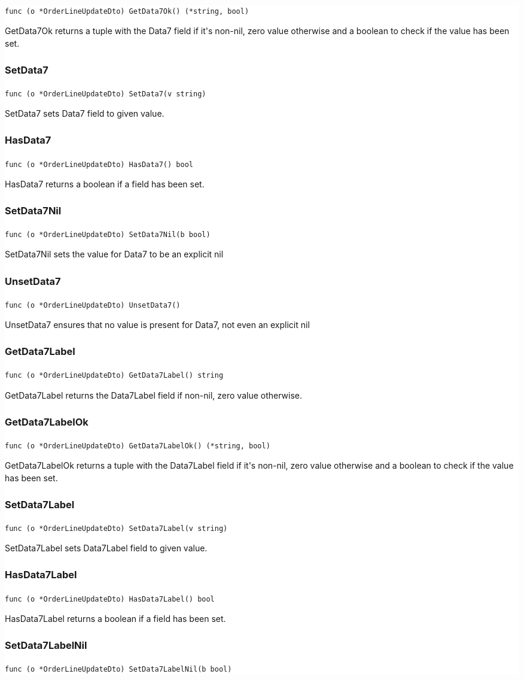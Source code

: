 `func (o *OrderLineUpdateDto) GetData7Ok() (*string, bool)`

GetData7Ok returns a tuple with the Data7 field if it's non-nil, zero value otherwise
and a boolean to check if the value has been set.

### SetData7

`func (o *OrderLineUpdateDto) SetData7(v string)`

SetData7 sets Data7 field to given value.

### HasData7

`func (o *OrderLineUpdateDto) HasData7() bool`

HasData7 returns a boolean if a field has been set.

### SetData7Nil

`func (o *OrderLineUpdateDto) SetData7Nil(b bool)`

 SetData7Nil sets the value for Data7 to be an explicit nil

### UnsetData7
`func (o *OrderLineUpdateDto) UnsetData7()`

UnsetData7 ensures that no value is present for Data7, not even an explicit nil
### GetData7Label

`func (o *OrderLineUpdateDto) GetData7Label() string`

GetData7Label returns the Data7Label field if non-nil, zero value otherwise.

### GetData7LabelOk

`func (o *OrderLineUpdateDto) GetData7LabelOk() (*string, bool)`

GetData7LabelOk returns a tuple with the Data7Label field if it's non-nil, zero value otherwise
and a boolean to check if the value has been set.

### SetData7Label

`func (o *OrderLineUpdateDto) SetData7Label(v string)`

SetData7Label sets Data7Label field to given value.

### HasData7Label

`func (o *OrderLineUpdateDto) HasData7Label() bool`

HasData7Label returns a boolean if a field has been set.

### SetData7LabelNil

`func (o *OrderLineUpdateDto) SetData7LabelNil(b bool)`
